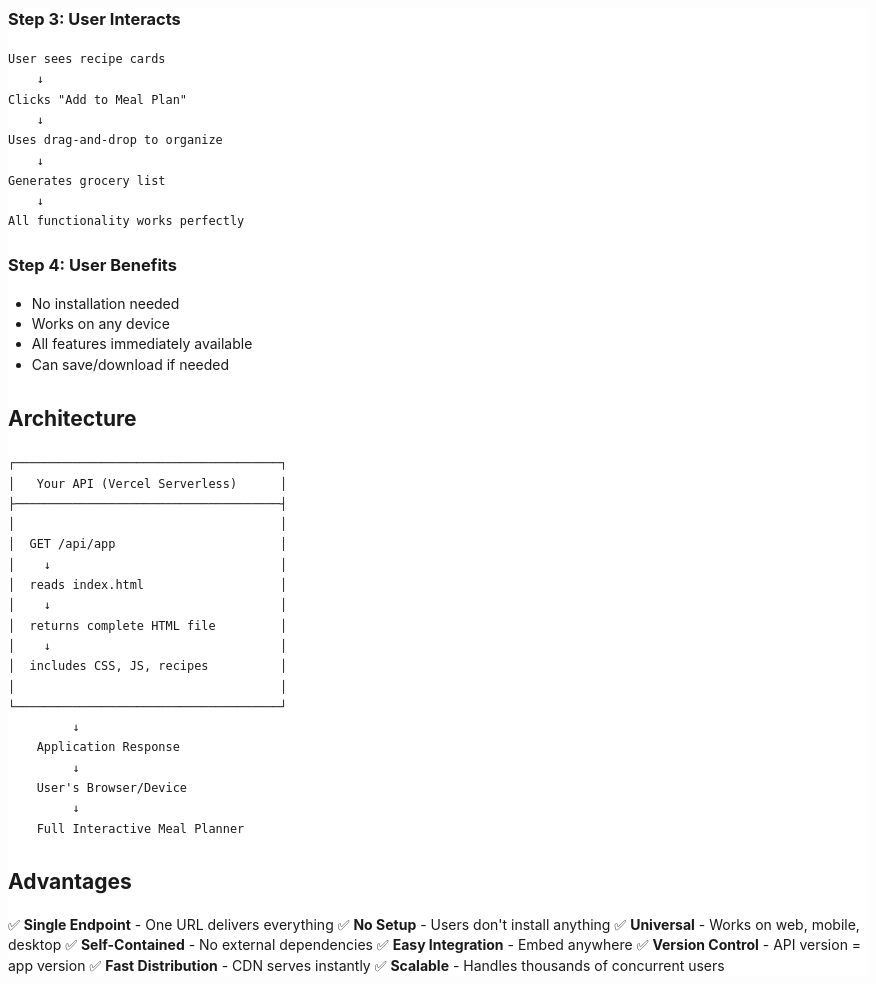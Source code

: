 ### Step 3: User Interacts
```
User sees recipe cards
    ↓
Clicks "Add to Meal Plan"
    ↓
Uses drag-and-drop to organize
    ↓
Generates grocery list
    ↓
All functionality works perfectly
```

### Step 4: User Benefits
- No installation needed
- Works on any device
- All features immediately available
- Can save/download if needed

## Architecture

```
┌─────────────────────────────────────┐
│   Your API (Vercel Serverless)      │
├─────────────────────────────────────┤
│                                     │
│  GET /api/app                       │
│    ↓                                │
│  reads index.html                   │
│    ↓                                │
│  returns complete HTML file         │
│    ↓                                │
│  includes CSS, JS, recipes          │
│                                     │
└─────────────────────────────────────┘
         ↓
    Application Response
         ↓
    User's Browser/Device
         ↓
    Full Interactive Meal Planner
```

## Advantages

✅ **Single Endpoint** - One URL delivers everything
✅ **No Setup** - Users don't install anything
✅ **Universal** - Works on web, mobile, desktop
✅ **Self-Contained** - No external dependencies
✅ **Easy Integration** - Embed anywhere
✅ **Version Control** - API version = app version
✅ **Fast Distribution** - CDN serves instantly
✅ **Scalable** - Handles thousands of concurrent users
